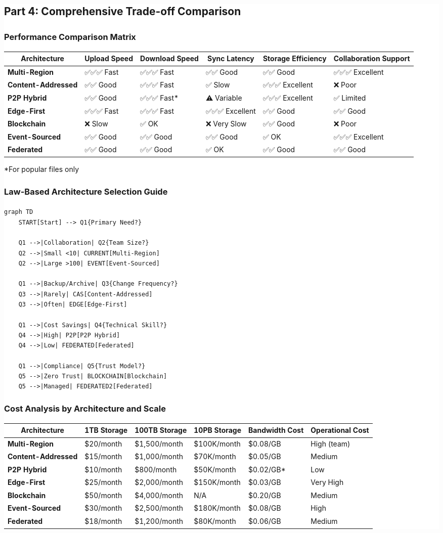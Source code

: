 ## Part 4: Comprehensive Trade-off Comparison

### Performance Comparison Matrix

| Architecture | Upload Speed | Download Speed | Sync Latency | Storage Efficiency | Collaboration Support |
|--------------|--------------|----------------|--------------|-------------------|---------------------|
| **Multi-Region** | ✅✅✅ Fast | ✅✅✅ Fast | ✅✅ Good | ✅✅ Good | ✅✅✅ Excellent |
| **Content-Addressed** | ✅✅ Good | ✅✅✅ Fast | ✅ Slow | ✅✅✅ Excellent | ❌ Poor |
| **P2P Hybrid** | ✅✅ Good | ✅✅✅ Fast* | ⚠️ Variable | ✅✅✅ Excellent | ✅ Limited |
| **Edge-First** | ✅✅✅ Fast | ✅✅✅ Fast | ✅✅✅ Excellent | ✅✅ Good | ✅✅ Good |
| **Blockchain** | ❌ Slow | ✅ OK | ❌ Very Slow | ✅✅ Good | ❌ Poor |
| **Event-Sourced** | ✅✅ Good | ✅✅ Good | ✅✅ Good | ✅ OK | ✅✅✅ Excellent |
| **Federated** | ✅✅ Good | ✅✅ Good | ✅ OK | ✅✅ Good | ✅✅ Good |

*For popular files only

### Law-Based Architecture Selection Guide

```mermaid
graph TD
    START[Start] --> Q1{Primary Need?}
    
    Q1 -->|Collaboration| Q2{Team Size?}
    Q2 -->|Small <10| CURRENT[Multi-Region]
    Q2 -->|Large >100| EVENT[Event-Sourced]
    
    Q1 -->|Backup/Archive| Q3{Change Frequency?}
    Q3 -->|Rarely| CAS[Content-Addressed]
    Q3 -->|Often| EDGE[Edge-First]
    
    Q1 -->|Cost Savings| Q4{Technical Skill?}
    Q4 -->|High| P2P[P2P Hybrid]
    Q4 -->|Low| FEDERATED[Federated]
    
    Q1 -->|Compliance| Q5{Trust Model?}
    Q5 -->|Zero Trust| BLOCKCHAIN[Blockchain]
    Q5 -->|Managed| FEDERATED2[Federated]
```

### Cost Analysis by Architecture and Scale

| Architecture | 1TB Storage | 100TB Storage | 10PB Storage | Bandwidth Cost | Operational Cost |
|--------------|-------------|---------------|--------------|----------------|------------------|
| **Multi-Region** | $20/month | $1,500/month | $100K/month | $0.08/GB | High (team) |
| **Content-Addressed** | $15/month | $1,000/month | $70K/month | $0.05/GB | Medium |
| **P2P Hybrid** | $10/month | $800/month | $50K/month | $0.02/GB* | Low |
| **Edge-First** | $25/month | $2,000/month | $150K/month | $0.03/GB | Very High |
| **Blockchain** | $50/month | $4,000/month | N/A | $0.20/GB | Medium |
| **Event-Sourced** | $30/month | $2,500/month | $180K/month | $0.08/GB | High |
| **Federated** | $18/month | $1,200/month | $80K/month | $0.06/GB | Medium |
